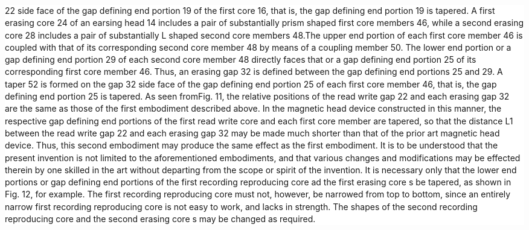 22 side face of the gap defining end portion 19 of the first core 16, that is, the gap defining end portion 19 is tapered. A first erasing core 24 of an earsing head 14 includes a pair of substantially prism shaped first core members 46, while a second erasing core 28 includes a pair of substantially L shaped second core members 48.The upper end portion of each first core member 46 is coupled with that of its corresponding second core member 48 by means of a coupling member 50. The lower end portion or a gap defining end portion 29 of each second core member 48 directly faces that or a gap defining end portion 25 of its corresponding first core member 46. Thus, an erasing gap 32 is defined between the gap defining end portions 25 and 29. A taper 52 is formed on the gap 32 side face of the gap defining end portion 25 of each first core member 46, that is, the gap defining end portion 25 is tapered. As seen fromFig. 11, the relative positions of the read write gap 22 and each erasing gap 32 are the same as those of the first embodiment described above. In the magnetic head device constructed in this manner, the respective gap defining end portions of the first read write core and each first core member are tapered, so that the distance L1 between the read write gap 22 and each erasing gap 32 may be made much shorter than that of the prior art magnetic head device. Thus, this second embodiment may produce the same effect as the first embodiment. It is to be understood that the present invention is not limited to the aforementioned embodiments, and that various changes and modifications may be effected therein by one skilled in the art without departing from the scope or spirit of the invention. It is necessary only that the lower end portions or gap defining end portions of the first recording reproducing core ad the first erasing core s be tapered, as shown in Fig. 12, for example. The first recording reproducing core must not, however, be narrowed from top to bottom, since an entirely narrow first recording reproducing core is not easy to work, and lacks in strength. The shapes of the second recording reproducing core and the second erasing core s may be changed as required.
